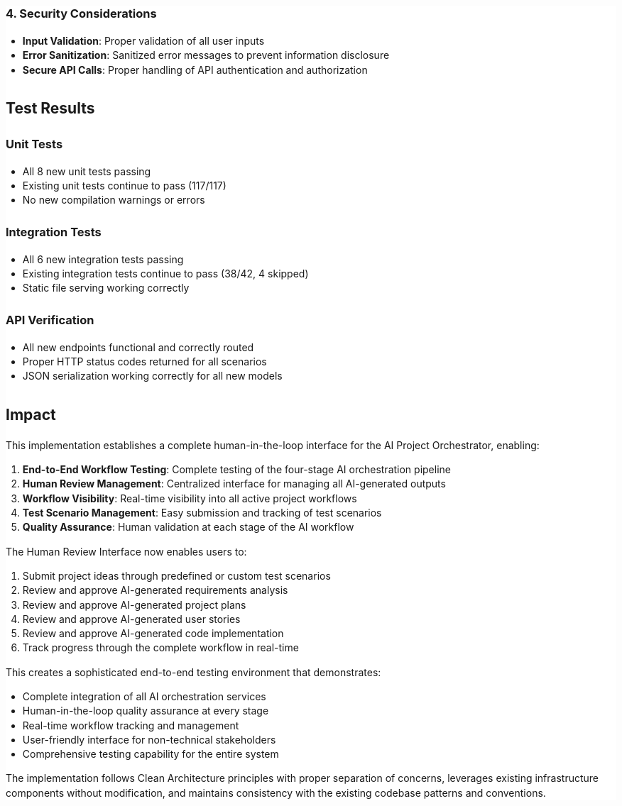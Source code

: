 ### 4. Security Considerations
- **Input Validation**: Proper validation of all user inputs
- **Error Sanitization**: Sanitized error messages to prevent information disclosure
- **Secure API Calls**: Proper handling of API authentication and authorization

## Test Results

### Unit Tests
- All 8 new unit tests passing
- Existing unit tests continue to pass (117/117)
- No new compilation warnings or errors

### Integration Tests
- All 6 new integration tests passing
- Existing integration tests continue to pass (38/42, 4 skipped)
- Static file serving working correctly

### API Verification
- All new endpoints functional and correctly routed
- Proper HTTP status codes returned for all scenarios
- JSON serialization working correctly for all new models

## Impact

This implementation establishes a complete human-in-the-loop interface for the AI Project Orchestrator, enabling:

1. **End-to-End Workflow Testing**: Complete testing of the four-stage AI orchestration pipeline
2. **Human Review Management**: Centralized interface for managing all AI-generated outputs
3. **Workflow Visibility**: Real-time visibility into all active project workflows
4. **Test Scenario Management**: Easy submission and tracking of test scenarios
5. **Quality Assurance**: Human validation at each stage of the AI workflow

The Human Review Interface now enables users to:
1. Submit project ideas through predefined or custom test scenarios
2. Review and approve AI-generated requirements analysis
3. Review and approve AI-generated project plans
4. Review and approve AI-generated user stories
5. Review and approve AI-generated code implementation
6. Track progress through the complete workflow in real-time

This creates a sophisticated end-to-end testing environment that demonstrates:
- Complete integration of all AI orchestration services
- Human-in-the-loop quality assurance at every stage
- Real-time workflow tracking and management
- User-friendly interface for non-technical stakeholders
- Comprehensive testing capability for the entire system

The implementation follows Clean Architecture principles with proper separation of concerns, leverages existing infrastructure components without modification, and maintains consistency with the existing codebase patterns and conventions.